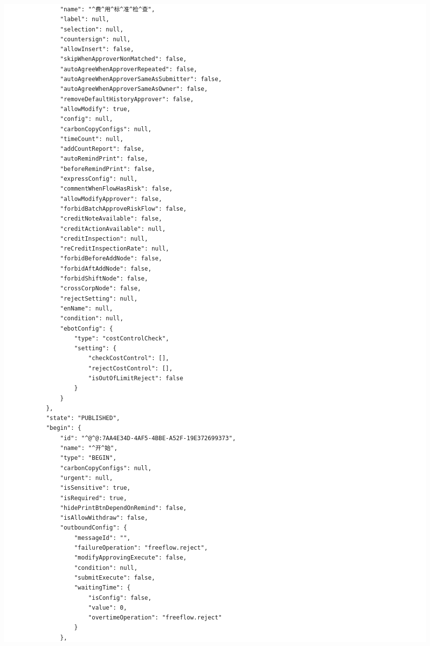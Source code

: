                     "name": "^费^用^标^准^检^查",  
                    "label": null,  
                    "selection": null,  
                    "countersign": null,  
                    "allowInsert": false,  
                    "skipWhenApproverNonMatched": false,  
                    "autoAgreeWhenApproverRepeated": false,  
                    "autoAgreeWhenApproverSameAsSubmitter": false,  
                    "autoAgreeWhenApproverSameAsOwner": false,  
                    "removeDefaultHistoryApprover": false,  
                    "allowModify": true,  
                    "config": null,  
                    "carbonCopyConfigs": null,  
                    "timeCount": null,  
                    "addCountReport": false,  
                    "autoRemindPrint": false,  
                    "beforeRemindPrint": false,  
                    "expressConfig": null,  
                    "commentWhenFlowHasRisk": false,  
                    "allowModifyApprover": false,  
                    "forbidBatchApproveRiskFlow": false,  
                    "creditNoteAvailable": false,  
                    "creditActionAvailable": null,  
                    "creditInspection": null,  
                    "reCreditInspectionRate": null,  
                    "forbidBeforeAddNode": false,  
                    "forbidAftAddNode": false,  
                    "forbidShiftNode": false,  
                    "crossCorpNode": false,  
                    "rejectSetting": null,  
                    "enName": null,  
                    "condition": null,  
                    "ebotConfig": {  
                        "type": "costControlCheck",  
                        "setting": {  
                            "checkCostControl": [],  
                            "rejectCostControl": [],  
                            "isOutOfLimitReject": false  
                        }  
                    }  
                },  
                "state": "PUBLISHED",  
                "begin": {  
                    "id": "^@^@:7AA4E34D-4AF5-4BBE-A52F-19E372699373",  
                    "name": "^开^始",  
                    "type": "BEGIN",  
                    "carbonCopyConfigs": null,  
                    "urgent": null,  
                    "isSensitive": true,  
                    "isRequired": true,  
                    "hidePrintBtnDependOnRemind": false,  
                    "isAllowWithdraw": false,  
                    "outboundConfig": {  
                        "messageId": "",  
                        "failureOperation": "freeflow.reject",  
                        "modifyApprovingExecute": false,  
                        "condition": null,  
                        "submitExecute": false,  
                        "waitingTime": {  
                            "isConfig": false,  
                            "value": 0,  
                            "overtimeOperation": "freeflow.reject"  
                        }  
                    },  